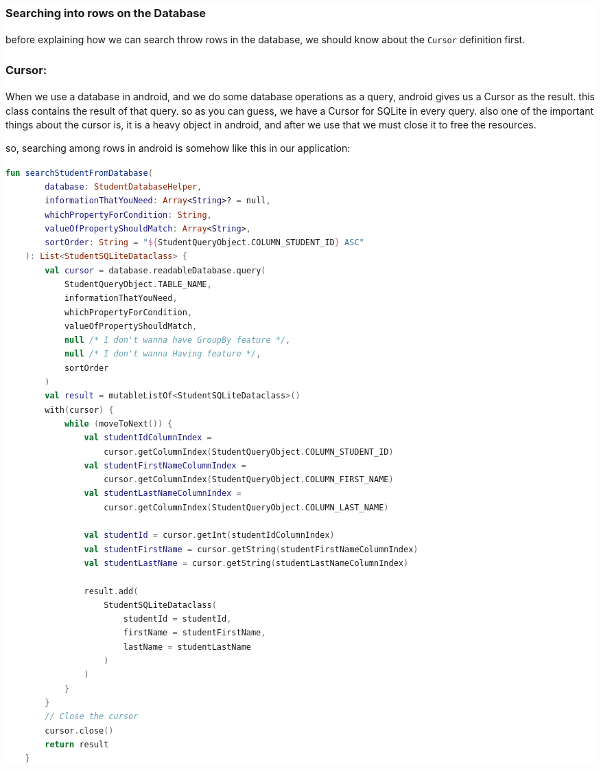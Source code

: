 ### Searching into rows on the Database

before explaining how we can search throw rows in the database, we should know about the `Cursor` definition first.

### Cursor:

When we use a database in android, and we do some database operations as a query, android gives us a Cursor as the result. this class contains the result of that query. so as you can guess, we have a Cursor for SQLite in every query. also one of the important things about the cursor is, it is a heavy object in android, and after we use that we must close it to free the resources.

so, searching among rows in android is somehow like this in our application:

```kotlin
fun searchStudentFromDatabase(
        database: StudentDatabaseHelper,
        informationThatYouNeed: Array<String>? = null,
        whichPropertyForCondition: String,
        valueOfPropertyShouldMatch: Array<String>,
        sortOrder: String = "${StudentQueryObject.COLUMN_STUDENT_ID} ASC"
    ): List<StudentSQLiteDataclass> {
        val cursor = database.readableDatabase.query(
            StudentQueryObject.TABLE_NAME,
            informationThatYouNeed,
            whichPropertyForCondition,
            valueOfPropertyShouldMatch,
            null /* I don't wanna have GroupBy feature */,
            null /* I don't wanna Having feature */,
            sortOrder
        )
        val result = mutableListOf<StudentSQLiteDataclass>()
        with(cursor) {
            while (moveToNext()) {
                val studentIdColumnIndex =
                    cursor.getColumnIndex(StudentQueryObject.COLUMN_STUDENT_ID)
                val studentFirstNameColumnIndex =
                    cursor.getColumnIndex(StudentQueryObject.COLUMN_FIRST_NAME)
                val studentLastNameColumnIndex =
                    cursor.getColumnIndex(StudentQueryObject.COLUMN_LAST_NAME)

                val studentId = cursor.getInt(studentIdColumnIndex)
                val studentFirstName = cursor.getString(studentFirstNameColumnIndex)
                val studentLastName = cursor.getString(studentLastNameColumnIndex)

                result.add(
                    StudentSQLiteDataclass(
                        studentId = studentId,
                        firstName = studentFirstName,
                        lastName = studentLastName
                    )
                )
            }
        }
        // Close the cursor
        cursor.close()
        return result
    }
```
